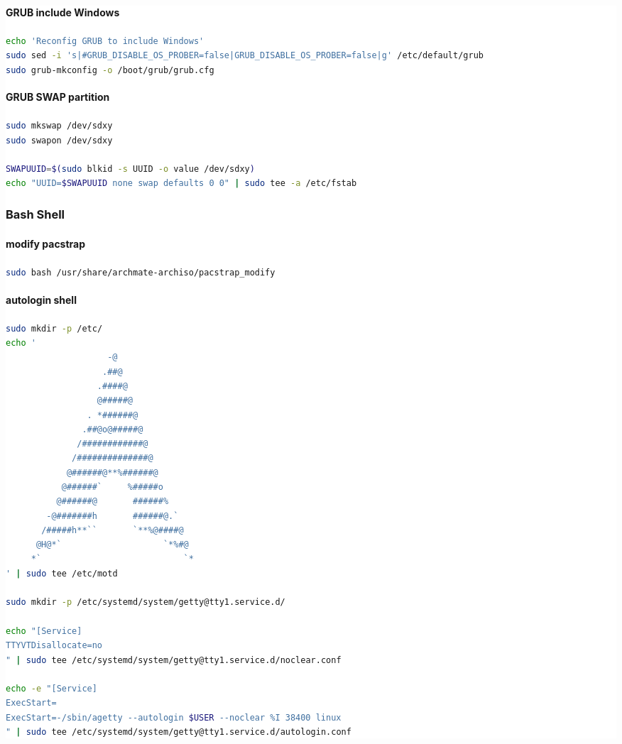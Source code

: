 #### GRUB include Windows

```sh
echo 'Reconfig GRUB to include Windows'
sudo sed -i 's|#GRUB_DISABLE_OS_PROBER=false|GRUB_DISABLE_OS_PROBER=false|g' /etc/default/grub
sudo grub-mkconfig -o /boot/grub/grub.cfg
```

#### GRUB SWAP partition

```sh
sudo mkswap /dev/sdxy
sudo swapon /dev/sdxy

SWAPUUID=$(sudo blkid -s UUID -o value /dev/sdxy)
echo "UUID=$SWAPUUID none swap defaults 0 0" | sudo tee -a /etc/fstab
```

### Bash Shell

#### modify pacstrap

```sh
sudo bash /usr/share/archmate-archiso/pacstrap_modify
```

#### autologin shell

```sh
sudo mkdir -p /etc/
echo '
                    -@
                   .##@
                  .####@
                  @#####@
                . *######@
               .##@o@#####@
              /############@
             /##############@
            @######@**%######@
           @######`     %#####o
          @######@       ######%
        -@#######h       ######@.`
       /#####h**``       `**%@####@
      @H@*`                    `*%#@
     *`                            `*
' | sudo tee /etc/motd

sudo mkdir -p /etc/systemd/system/getty@tty1.service.d/

echo "[Service]
TTYVTDisallocate=no
" | sudo tee /etc/systemd/system/getty@tty1.service.d/noclear.conf

echo -e "[Service]
ExecStart=
ExecStart=-/sbin/agetty --autologin $USER --noclear %I 38400 linux
" | sudo tee /etc/systemd/system/getty@tty1.service.d/autologin.conf
```
